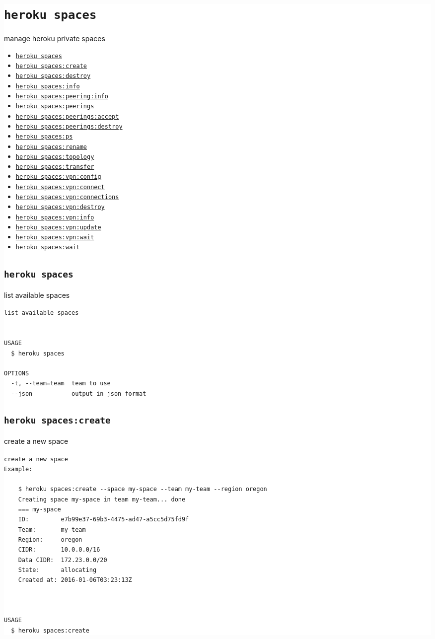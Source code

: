 `heroku spaces`
===============

manage heroku private spaces

* [`heroku spaces`](#heroku-spaces)
* [`heroku spaces:create`](#heroku-spacescreate)
* [`heroku spaces:destroy`](#heroku-spacesdestroy)
* [`heroku spaces:info`](#heroku-spacesinfo)
* [`heroku spaces:peering:info`](#heroku-spacespeeringinfo)
* [`heroku spaces:peerings`](#heroku-spacespeerings)
* [`heroku spaces:peerings:accept`](#heroku-spacespeeringsaccept)
* [`heroku spaces:peerings:destroy`](#heroku-spacespeeringsdestroy)
* [`heroku spaces:ps`](#heroku-spacesps)
* [`heroku spaces:rename`](#heroku-spacesrename)
* [`heroku spaces:topology`](#heroku-spacestopology)
* [`heroku spaces:transfer`](#heroku-spacestransfer)
* [`heroku spaces:vpn:config`](#heroku-spacesvpnconfig)
* [`heroku spaces:vpn:connect`](#heroku-spacesvpnconnect)
* [`heroku spaces:vpn:connections`](#heroku-spacesvpnconnections)
* [`heroku spaces:vpn:destroy`](#heroku-spacesvpndestroy)
* [`heroku spaces:vpn:info`](#heroku-spacesvpninfo)
* [`heroku spaces:vpn:update`](#heroku-spacesvpnupdate)
* [`heroku spaces:vpn:wait`](#heroku-spacesvpnwait)
* [`heroku spaces:wait`](#heroku-spaceswait)

## `heroku spaces`

list available spaces

```
list available spaces


USAGE
  $ heroku spaces

OPTIONS
  -t, --team=team  team to use
  --json           output in json format
```

## `heroku spaces:create`

create a new space

```
create a new space
Example:

    $ heroku spaces:create --space my-space --team my-team --region oregon
    Creating space my-space in team my-team... done
    === my-space
    ID:         e7b99e37-69b3-4475-ad47-a5cc5d75fd9f
    Team:       my-team
    Region:     oregon
    CIDR:       10.0.0.0/16
    Data CIDR:  172.23.0.0/20
    State:      allocating
    Created at: 2016-01-06T03:23:13Z

  

USAGE
  $ heroku spaces:create

```